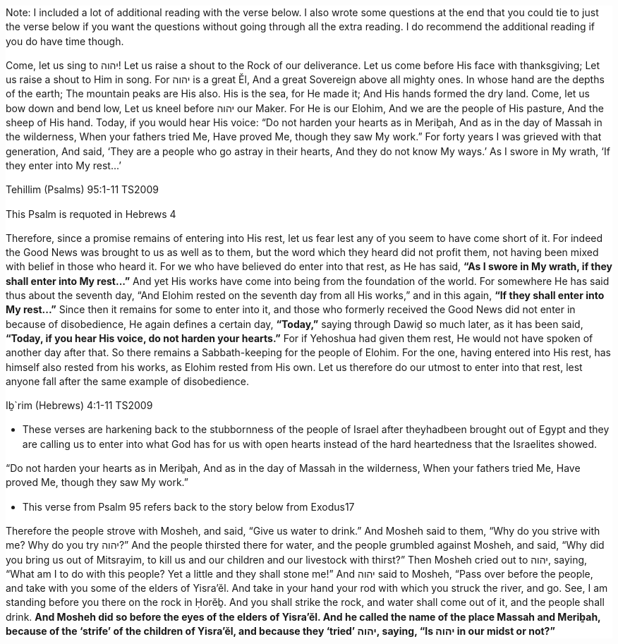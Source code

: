Note: I included a lot of additional reading with the verse below. I also wrote some questions at the end that you could tie to just the verse below if you want the questions without going through all the extra reading. I do recommend the additional reading if you do have time though.

Come, let us sing to יהוה! Let us raise a shout to the Rock of our deliverance. Let us come before His face with thanksgiving; Let us raise a shout to Him in song. For יהוה is a great Ěl, And a great Sovereign above all mighty ones. In whose hand are the depths of the earth; The mountain peaks are His also. His is the sea, for He made it; And His hands formed the dry land. Come, let us bow down and bend low, Let us kneel before יהוה our Maker. For He is our Elohim, And we are the people of His pasture, And the sheep of His hand. Today, if you would hear His voice: “Do not harden your hearts as in Meriḇah, And as in the day of Massah in the wilderness, When your fathers tried Me, Have proved Me, though they saw My work.” For forty years I was grieved with that generation, And said, ‘They are a people who go astray in their hearts, And they do not know My ways.’ As I swore in My wrath, ‘If they enter into My rest...’

Tehillim (Psalms) 95:1‭-‬11 TS2009

This Psalm is requoted in Hebrews 4

Therefore, since a promise remains of entering into His rest, let us fear lest any of you seem to have come short of it. For indeed the Good News was brought to us as well as to them, but the word which they heard did not profit them, not having been mixed with belief in those who heard it. For we who have believed do enter into that rest, as He has said, **“As I swore in My wrath, if they shall enter into My rest...”** And yet His works have come into being from the foundation of the world. For somewhere He has said thus about the seventh day, “And Elohim rested on the seventh day from all His works,” and in this again, **“If they shall enter into My rest...”** Since then it remains for some to enter into it, and those who formerly received the Good News did not enter in because of disobedience, He again defines a certain day, **“Today,”** saying through Dawiḏ so much later, as it has been said, **“Today, if you hear His voice, do not harden your hearts.”** For if Yehoshua had given them rest, He would not have spoken of another day after that. So there remains a Sabbath-keeping for the people of Elohim. For the one, having entered into His rest, has himself also rested from his works, as Elohim rested from His own. Let us therefore do our utmost to enter into that rest, lest anyone fall after the same example of disobedience.

Iḇ`rim (Hebrews) 4:1‭-‬11 TS2009

- These verses are harkening back to the stubbornness of the people of Israel after theyhadbeen brought out of Egypt and they are calling us to enter into what God has for us with open hearts instead of the hard heartedness that the Israelites showed.

“Do not harden your hearts as in Meriḇah, And as in the day of Massah in the wilderness, When your fathers tried Me, Have proved Me, though they saw My work.”

- This verse from Psalm 95 refers back to the story below from Exodus17

Therefore the people strove with Mosheh, and said, “Give us water to drink.” And Mosheh said to them, “Why do you strive with me? Why do you try יהוה?” And the people thirsted there for water, and the people grumbled against Mosheh, and said, “Why did you bring us out of Mitsrayim, to kill us and our children and our livestock with thirst?” Then Mosheh cried out to יהוה, saying, “What am I to do with this people? Yet a little and they shall stone me!” And יהוה said to Mosheh, “Pass over before the people, and take with you some of the elders of Yisra’ĕl. And take in your hand your rod with which you struck the river, and go. See, I am standing before you there on the rock in Ḥorĕḇ. And you shall strike the rock, and water shall come out of it, and the people shall drink. **And Mosheh did so before the eyes of the elders of Yisra’ĕl. And he called the name of the place Massah and Meriḇah, because of the ‘strife’ of the children of Yisra’ĕl, and because they ‘tried’ יהוה, saying, “Is יהוה in our midst or not?”**
